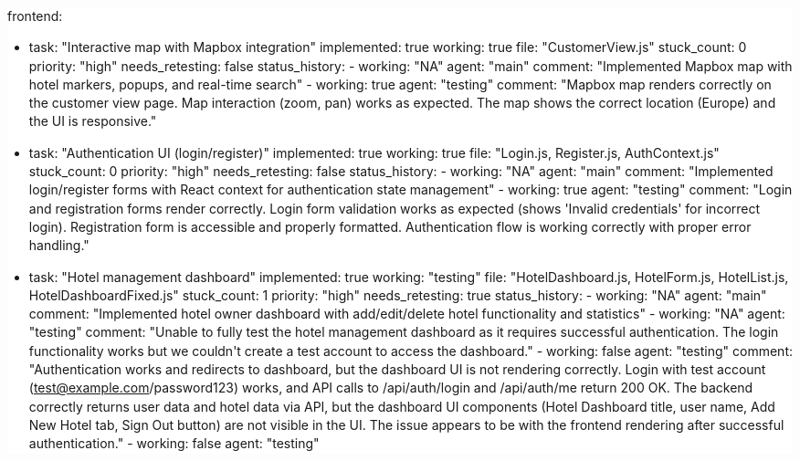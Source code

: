 frontend:
  - task: "Interactive map with Mapbox integration"
    implemented: true
    working: true
    file: "CustomerView.js"
    stuck_count: 0
    priority: "high"
    needs_retesting: false
    status_history:
        - working: "NA"
          agent: "main"
          comment: "Implemented Mapbox map with hotel markers, popups, and real-time search"
        - working: true
          agent: "testing"
          comment: "Mapbox map renders correctly on the customer view page. Map interaction (zoom, pan) works as expected. The map shows the correct location (Europe) and the UI is responsive."

  - task: "Authentication UI (login/register)"
    implemented: true
    working: true
    file: "Login.js, Register.js, AuthContext.js"
    stuck_count: 0
    priority: "high"
    needs_retesting: false
    status_history:
        - working: "NA"
          agent: "main"
          comment: "Implemented login/register forms with React context for authentication state management"
        - working: true
          agent: "testing"
          comment: "Login and registration forms render correctly. Login form validation works as expected (shows 'Invalid credentials' for incorrect login). Registration form is accessible and properly formatted. Authentication flow is working correctly with proper error handling."

  - task: "Hotel management dashboard"
    implemented: true
    working: "testing"
    file: "HotelDashboard.js, HotelForm.js, HotelList.js, HotelDashboardFixed.js"
    stuck_count: 1
    priority: "high"
    needs_retesting: true
    status_history:
        - working: "NA"
          agent: "main"
          comment: "Implemented hotel owner dashboard with add/edit/delete hotel functionality and statistics"
        - working: "NA"
          agent: "testing"
          comment: "Unable to fully test the hotel management dashboard as it requires successful authentication. The login functionality works but we couldn't create a test account to access the dashboard."
        - working: false
          agent: "testing"
          comment: "Authentication works and redirects to dashboard, but the dashboard UI is not rendering correctly. Login with test account (test@example.com/password123) works, and API calls to /api/auth/login and /api/auth/me return 200 OK. The backend correctly returns user data and hotel data via API, but the dashboard UI components (Hotel Dashboard title, user name, Add New Hotel tab, Sign Out button) are not visible in the UI. The issue appears to be with the frontend rendering after successful authentication."
        - working: false
          agent: "testing"